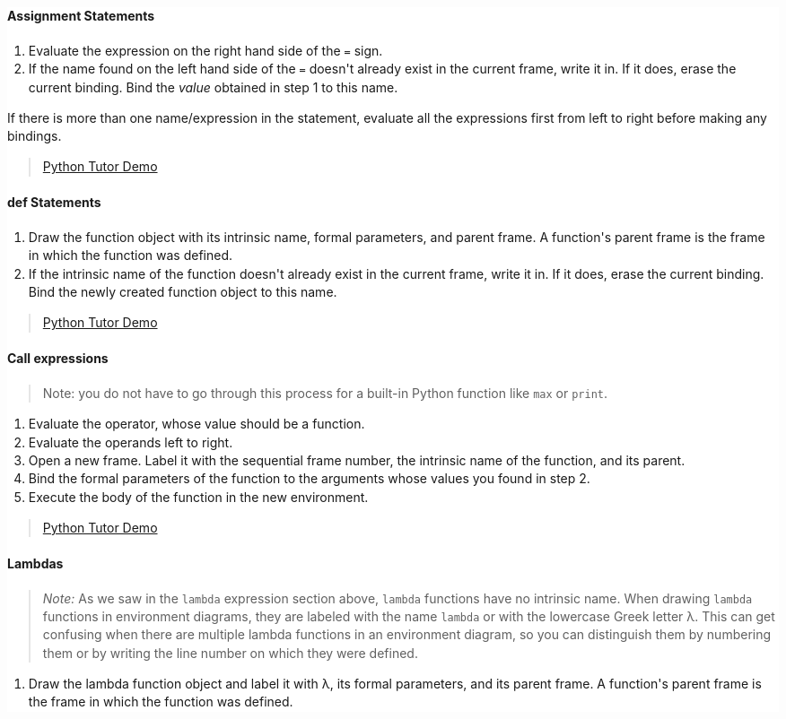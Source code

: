 #### Assignment Statements

1. Evaluate the expression on the right hand side of the `=` sign.
2. If the name found on the left hand side of the `=` doesn't already exist in the current frame, write it in. If it does, erase the current binding. Bind the *value* obtained in step 1 to this name.

If there is more than one name/expression in the statement, evaluate all the expressions first from left to right before making any bindings.

> [Python Tutor Demo](https://pythontutor.com/composingprograms.html#code=x%20%3D%2010%0Ay%20%3D%20x%0Ax%20%3D%2020%0Ax,%20y%20%3D%20y%20%2B%201,%20x%20-%201&cumulative=true&curInstr=0&mode=display&origin=composingprograms.js&py=3&rawInputLstJSON=%5B%5D)



#### def Statements

1. Draw the function object with its intrinsic name, formal parameters, and parent frame. A function's parent frame is the frame in which the function was defined.
2. If the intrinsic name of the function doesn't already exist in the current frame, write it in. If it does, erase the current binding. Bind the newly created function object to this name.

>[Python Tutor Demo](https://pythontutor.com/composingprograms.html#code=def%20f%28x%29%3A%0A%20%20%20%20return%20x%20%2B%201%0A%0Adef%20g%28y%29%3A%0A%20%20%20%20return%20y%20-%201%0A%0Adef%20f%28z%29%3A%0A%20%20%20%20return%20x%20*%202&cumulative=true&curInstr=0&mode=display&origin=composingprograms.js&py=3&rawInputLstJSON=%5B%5D)



#### Call expressions

> Note: you do not have to go through this process for a built-in Python function like `max` or `print`.

1. Evaluate the operator, whose value should be a function.
2. Evaluate the operands left to right.
3. Open a new frame. Label it with the sequential frame number, the intrinsic name of the function, and its parent.
4. Bind the formal parameters of the function to the arguments whose values you found in step 2.
5. Execute the body of the function in the new environment.

> [Python Tutor Demo](https://pythontutor.com/composingprograms.html#code=def%20f%28a,%20b,%20c%29%3A%0A%20%20%20%20return%20a%20*%20%28b%20%2B%20c%29%0A%0Adef%20g%28x%29%3A%0A%20%20%20%20return%203%20*%20x%0A%0Af%281%20%2B%202,%20g%282%29,%206%29&cumulative=true&curInstr=0&mode=display&origin=composingprograms.js&py=3&rawInputLstJSON=%5B%5D)



#### Lambdas

> *Note:* As we saw in the `lambda` expression section above, `lambda` functions have no intrinsic name. When drawing `lambda` functions in environment diagrams, they are labeled with the name `lambda` or with the lowercase Greek letter λ. This can get confusing when there are multiple lambda functions in an environment diagram, so you can distinguish them by numbering them or by writing the line number on which they were defined.

1. Draw the lambda function object and label it with λ, its formal parameters, and its parent frame. A function's parent frame is the frame in which the function was defined.
